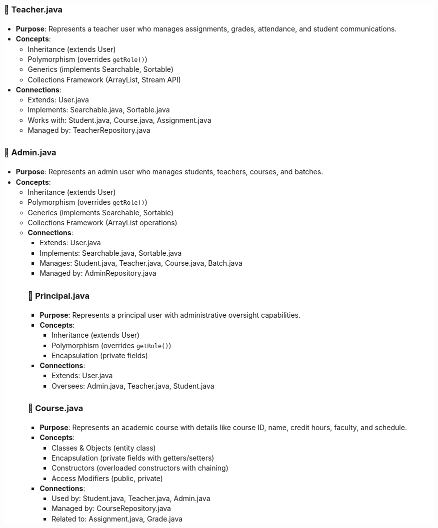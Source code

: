 ### 📄 Teacher.java
- **Purpose**: Represents a teacher user who manages assignments, grades, attendance, and student communications.
- **Concepts**: 
  - Inheritance (extends User)
  - Polymorphism (overrides `getRole()`)
  - Generics (implements Searchable<Student>, Sortable<Student>)
  - Collections Framework (ArrayList, Stream API)
- **Connections**: 
  - Extends: User.java
  - Implements: Searchable.java, Sortable.java
  - Works with: Student.java, Course.java, Assignment.java
  - Managed by: TeacherRepository.java

### 📄 Admin.java
- **Purpose**: Represents an admin user who manages students, teachers, courses, and batches.
- **Concepts**: 
  - Inheritance (extends User)
  - Polymorphism (overrides `getRole()`)
  - Generics (implements Searchable<Object>, Sortable<Object>)
  - Collections Framework (ArrayList operations)
- **Connections**: 
  - Extends: User.java
  - Implements: Searchable.java, Sortable.java
  - Manages: Student.java, Teacher.java, Course.java, Batch.java
  - Managed by: AdminRepository.java

### 📄 Principal.java
- **Purpose**: Represents a principal user with administrative oversight capabilities.
- **Concepts**: 
  - Inheritance (extends User)
  - Polymorphism (overrides `getRole()`)
  - Encapsulation (private fields)
- **Connections**: 
  - Extends: User.java
  - Oversees: Admin.java, Teacher.java, Student.java

### 📄 Course.java
- **Purpose**: Represents an academic course with details like course ID, name, credit hours, faculty, and schedule.
- **Concepts**: 
  - Classes & Objects (entity class)
  - Encapsulation (private fields with getters/setters)
  - Constructors (overloaded constructors with chaining)
  - Access Modifiers (public, private)
- **Connections**: 
  - Used by: Student.java, Teacher.java, Admin.java
  - Managed by: CourseRepository.java
  - Related to: Assignment.java, Grade.java
